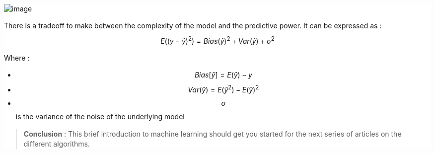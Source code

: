 ![image](https://maelfabien.github.io/assets/images/overfitting.png)

There is a tradeoff to make between the complexity of the model and the predictive power. It can be expressed as :
$$ E( (y - \hat{y})^2 ) = {Bias}( \hat{y})^2 + {Var}( \hat{y}) + \sigma^2 $$

Where :
- $$ {Bias}[ \hat{y}] = E(\hat{y}) - y $$
- $$ {Var}( \hat{y}) = E(\hat{y}^2) - E(\hat{y})^2 $$
- $$ \sigma $$ is the variance of the noise of the underlying model

> **Conclusion** : This brief introduction to machine learning should get you started for the next series of articles on the different algorithms.
